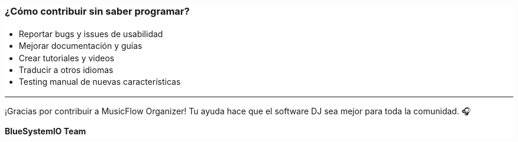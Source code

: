 ### ¿Cómo contribuir sin saber programar?
- Reportar bugs y issues de usabilidad
- Mejorar documentación y guías
- Crear tutoriales y videos
- Traducir a otros idiomas
- Testing manual de nuevas características

---

¡Gracias por contribuir a MusicFlow Organizer! Tu ayuda hace que el software DJ sea mejor para toda la comunidad. 🎧

**BlueSystemIO Team**